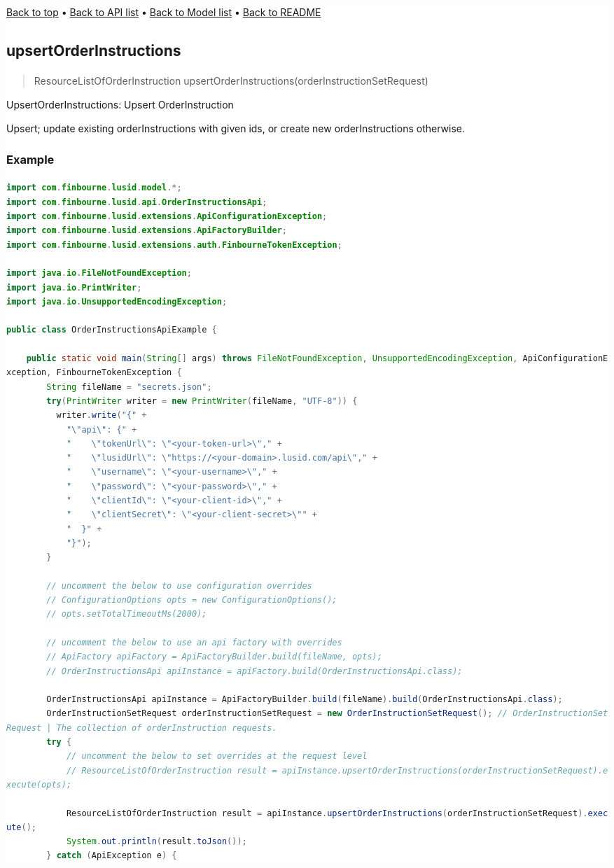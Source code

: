[Back to top](#) &#8226; [Back to API list](../README.md#documentation-for-api-endpoints) &#8226; [Back to Model list](../README.md#documentation-for-models) &#8226; [Back to README](../README.md)


## upsertOrderInstructions

> ResourceListOfOrderInstruction upsertOrderInstructions(orderInstructionSetRequest)

UpsertOrderInstructions: Upsert OrderInstruction

Upsert; update existing orderInstructions with given ids, or create new orderInstructions otherwise.

### Example

```java
import com.finbourne.lusid.model.*;
import com.finbourne.lusid.api.OrderInstructionsApi;
import com.finbourne.lusid.extensions.ApiConfigurationException;
import com.finbourne.lusid.extensions.ApiFactoryBuilder;
import com.finbourne.lusid.extensions.auth.FinbourneTokenException;

import java.io.FileNotFoundException;
import java.io.PrintWriter;
import java.io.UnsupportedEncodingException;

public class OrderInstructionsApiExample {

    public static void main(String[] args) throws FileNotFoundException, UnsupportedEncodingException, ApiConfigurationException, FinbourneTokenException {
        String fileName = "secrets.json";
        try(PrintWriter writer = new PrintWriter(fileName, "UTF-8")) {
          writer.write("{" +
            "\"api\": {" +
            "    \"tokenUrl\": \"<your-token-url>\"," +
            "    \"lusidUrl\": \"https://<your-domain>.lusid.com/api\"," +
            "    \"username\": \"<your-username>\"," +
            "    \"password\": \"<your-password>\"," +
            "    \"clientId\": \"<your-client-id>\"," +
            "    \"clientSecret\": \"<your-client-secret>\"" +
            "  }" +
            "}");
        }

        // uncomment the below to use configuration overrides
        // ConfigurationOptions opts = new ConfigurationOptions();
        // opts.setTotalTimeoutMs(2000);
        
        // uncomment the below to use an api factory with overrides
        // ApiFactory apiFactory = ApiFactoryBuilder.build(fileName, opts);
        // OrderInstructionsApi apiInstance = apiFactory.build(OrderInstructionsApi.class);

        OrderInstructionsApi apiInstance = ApiFactoryBuilder.build(fileName).build(OrderInstructionsApi.class);
        OrderInstructionSetRequest orderInstructionSetRequest = new OrderInstructionSetRequest(); // OrderInstructionSetRequest | The collection of orderInstruction requests.
        try {
            // uncomment the below to set overrides at the request level
            // ResourceListOfOrderInstruction result = apiInstance.upsertOrderInstructions(orderInstructionSetRequest).execute(opts);

            ResourceListOfOrderInstruction result = apiInstance.upsertOrderInstructions(orderInstructionSetRequest).execute();
            System.out.println(result.toJson());
        } catch (ApiException e) {
```